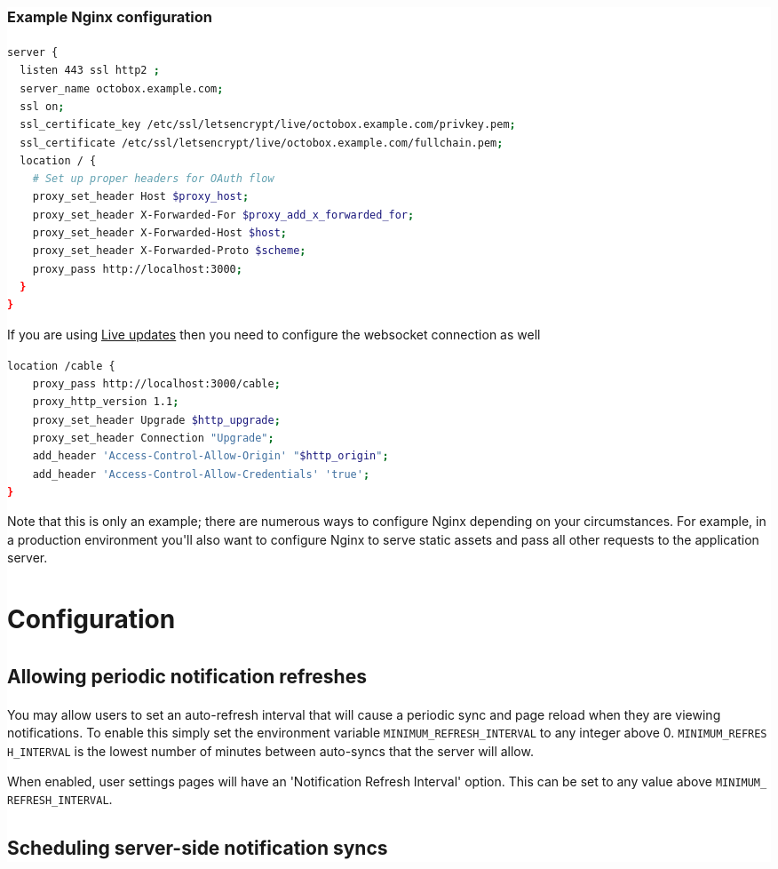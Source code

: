### Example Nginx configuration

```bash
server {
  listen 443 ssl http2 ;
  server_name octobox.example.com;
  ssl on;
  ssl_certificate_key /etc/ssl/letsencrypt/live/octobox.example.com/privkey.pem;
  ssl_certificate /etc/ssl/letsencrypt/live/octobox.example.com/fullchain.pem;
  location / {
    # Set up proper headers for OAuth flow
    proxy_set_header Host $proxy_host;
    proxy_set_header X-Forwarded-For $proxy_add_x_forwarded_for;
    proxy_set_header X-Forwarded-Host $host;
    proxy_set_header X-Forwarded-Proto $scheme;
    proxy_pass http://localhost:3000;
  }
}
```

If you are using [Live updates](#live-updates) then you need to configure the websocket connection as well

```bash
location /cable {
    proxy_pass http://localhost:3000/cable;
    proxy_http_version 1.1;
    proxy_set_header Upgrade $http_upgrade;
    proxy_set_header Connection "Upgrade";
    add_header 'Access-Control-Allow-Origin' "$http_origin";
    add_header 'Access-Control-Allow-Credentials' 'true';
}
```

Note that this is only an example; there are numerous ways to configure Nginx
depending on your circumstances. For example, in a production environment
you'll also want to configure Nginx to serve static assets and pass all other
requests to the application server.

# Configuration

## Allowing periodic notification refreshes

You may allow users to set an auto-refresh interval that will cause a periodic sync and page reload when they are viewing notifications.  To enable this simply set the environment variable `MINIMUM_REFRESH_INTERVAL` to any integer above 0.  `MINIMUM_REFRESH_INTERVAL` is the lowest number of minutes between auto-syncs that the server will allow.

When enabled, user settings pages will have an 'Notification Refresh Interval' option.  This can be set to any value above `MINIMUM_REFRESH_INTERVAL`.

## Scheduling server-side notification syncs
